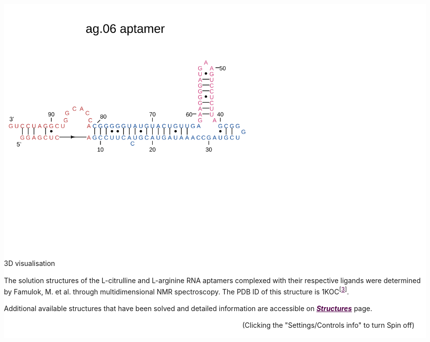   <img src="/images/2D/Arginine_aptamer_2D2.svg" alt="drawing" style="width:500px;margin-top: 0px;margin-bottom: 0px;" >
  </td>
  </tr>
  </table>



<p class="blowheader_box">3D visualisation</p>             
<p>The solution structures of the L-citrulline and L-arginine RNA aptamers complexed with their respective ligands were determined by Famulok, M. et al. through multidimensional NMR spectroscopy. The PDB ID of this structure is 1KOC<sup>[<a href="#ref3" style="color:#520049">3</a>]</sup>.</p>
<p>Additional available structures that have been solved and detailed information are accessible on <a href="{{ site.url }}{{ site.baseurl }}/Structures" target="_blank" style="color:#520049"><b><i>Structures</i></b></a> page.</p>
<div><p style="text-align:right;margin-bottom: 0px;">(Clicking the "Settings/Controls info" to turn Spin off)&nbsp;&nbsp;&nbsp;&nbsp;&nbsp;&nbsp;</p>
  <table class="table table-bordered" style="table-layout:fixed;width:auto;margin-left:auto;margin-right:auto;"><tr>
  <td style="text-align:center;padding-bottom: 0px;padding-left: 0px;padding-top: 0px;padding-right: 0px">